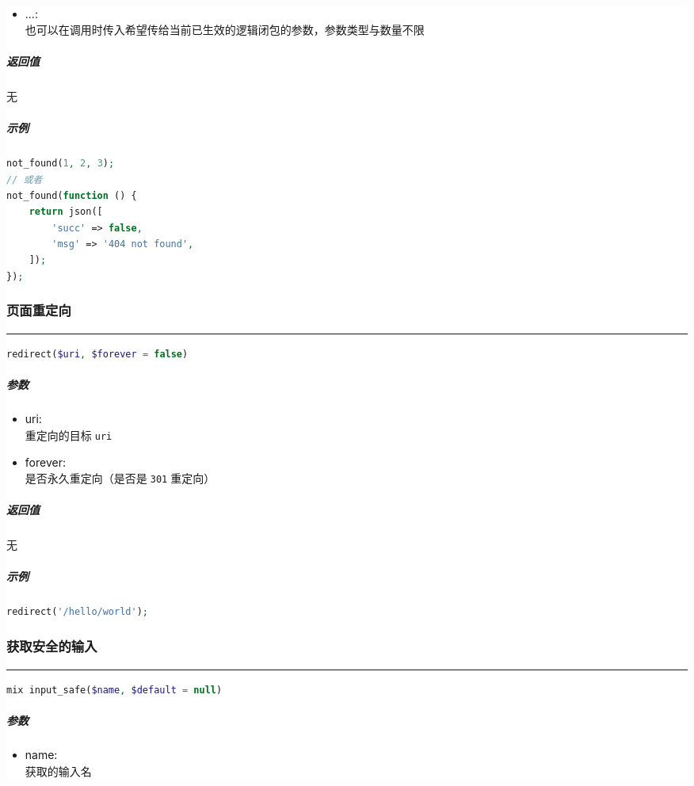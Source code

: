 - ...:  
    也可以在调用时传入希望传给当前已生效的逻辑闭包的参数，参数类型与数量不限

##### 返回值
无

##### 示例
```php
not_found(1, 2, 3);
// 或者
not_found(function () {
    return json([
        'succ' => false,
        'msg' => '404 not found',
    ]);
});
```














### 页面重定向
----
```php
redirect($uri, $forever = false)
```
##### 参数
- uri:  
    重定向的目标 `uri`

- forever:  
    是否永久重定向（是否是 `301` 重定向）

##### 返回值
无

##### 示例
```php
redirect('/hello/world');
```














### 获取安全的输入
----
```php
mix input_safe($name, $default = null)
```
##### 参数
- name:  
    获取的输入名

